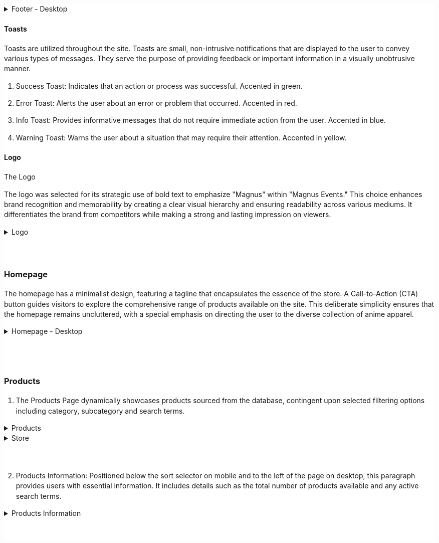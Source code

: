 
<details><summary>Footer - Desktop</summary></details>

#### Toasts

Toasts are utilized throughout the site. Toasts are small, non-intrusive notifications that are displayed to the user to convey various types of messages. They serve the purpose of providing feedback or important information in a visually unobtrusive manner.

1. Success Toast:
Indicates that an action or process was successful. Accented in green.

2. Error Toast:
Alerts the user about an error or problem that occurred. Accented in red.

3. Info Toast:
Provides informative messages that do not require immediate action from the user. Accented in blue.

4. Warning Toast:
Warns the user about a situation that may require their attention. Accented in yellow.

#### Logo 

The Logo 

The logo was selected for its strategic use of bold text to emphasize "Magnus" within "Magnus Events." This choice enhances brand recognition and memorability by creating a clear visual hierarchy and ensuring readability across various mediums. It differentiates the brand from competitors while making a strong and lasting impression on viewers.

<details><summary>Logo</summary></details>
<br><br>

### Homepage

The homepage has a minimalist design, featuring a tagline that encapsulates the essence of the store. A Call-to-Action (CTA) button guides visitors to explore the comprehensive range of products available on the site. This deliberate simplicity ensures that the homepage remains uncluttered, with a special emphasis on directing the user to the diverse collection of anime apparel.

<details><summary>Homepage - Desktop</summary></details>

<br><br>

### Products

1. The Products Page dynamically showcases products sourced from the database, contingent upon selected filtering options including category, subcategory and search terms.

<details><summary>Products</summary></details>
<details><summary>Store</summary></details>
<br><br>

2. Products Information: Positioned below the sort selector on mobile and to the left of the page on desktop, this paragraph provides users with essential information. It includes details such as the total number of products available and any active search terms.

<details><summary>Products Information</summary></details>
<br><br>
